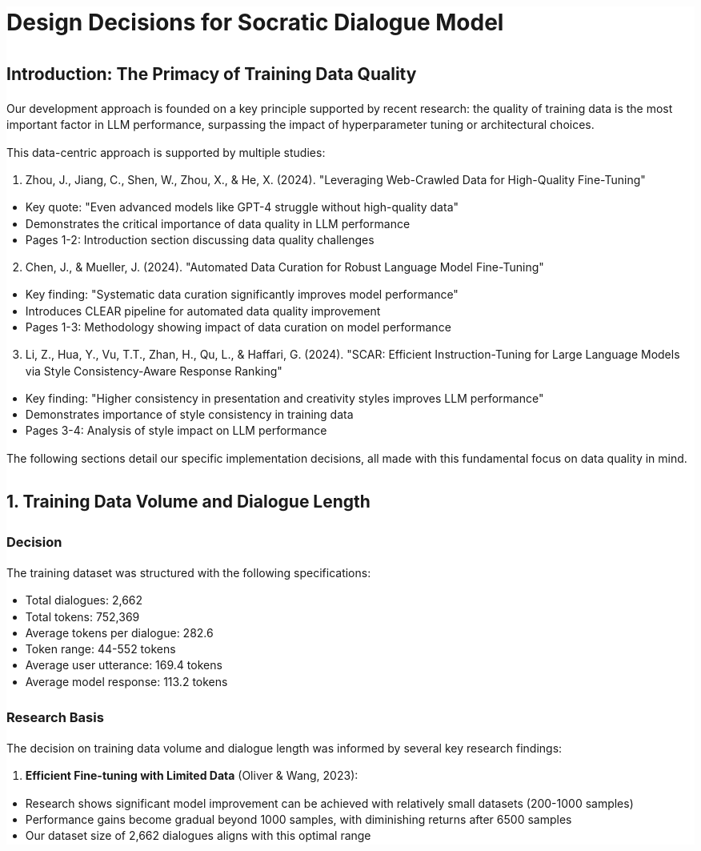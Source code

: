 # Design Decisions for Socratic Dialogue Model

## Introduction: The Primacy of Training Data Quality

Our development approach is founded on a key principle supported by recent research: the quality of training data is the most important factor in LLM performance, surpassing the impact of hyperparameter tuning or architectural choices.

This data-centric approach is supported by multiple studies:

1. Zhou, J., Jiang, C., Shen, W., Zhou, X., & He, X. (2024). "Leveraging Web-Crawled Data for High-Quality Fine-Tuning"
- Key quote: "Even advanced models like GPT-4 struggle without high-quality data"
- Demonstrates the critical importance of data quality in LLM performance
- Pages 1-2: Introduction section discussing data quality challenges

2. Chen, J., & Mueller, J. (2024). "Automated Data Curation for Robust Language Model Fine-Tuning"
- Key finding: "Systematic data curation significantly improves model performance"
- Introduces CLEAR pipeline for automated data quality improvement
- Pages 1-3: Methodology showing impact of data curation on model performance

3. Li, Z., Hua, Y., Vu, T.T., Zhan, H., Qu, L., & Haffari, G. (2024). "SCAR: Efficient Instruction-Tuning for Large Language Models via Style Consistency-Aware Response Ranking"
- Key finding: "Higher consistency in presentation and creativity styles improves LLM performance"
- Demonstrates importance of style consistency in training data
- Pages 3-4: Analysis of style impact on LLM performance

The following sections detail our specific implementation decisions, all made with this fundamental focus on data quality in mind.

## 1. Training Data Volume and Dialogue Length

### Decision
The training dataset was structured with the following specifications:
- Total dialogues: 2,662
- Total tokens: 752,369
- Average tokens per dialogue: 282.6
- Token range: 44-552 tokens
- Average user utterance: 169.4 tokens
- Average model response: 113.2 tokens

### Research Basis

The decision on training data volume and dialogue length was informed by several key research findings:

1. **Efficient Fine-tuning with Limited Data** (Oliver & Wang, 2023):
- Research shows significant model improvement can be achieved with relatively small datasets (200-1000 samples)
- Performance gains become gradual beyond 1000 samples, with diminishing returns after 6500 samples
- Our dataset size of 2,662 dialogues aligns with this optimal range
